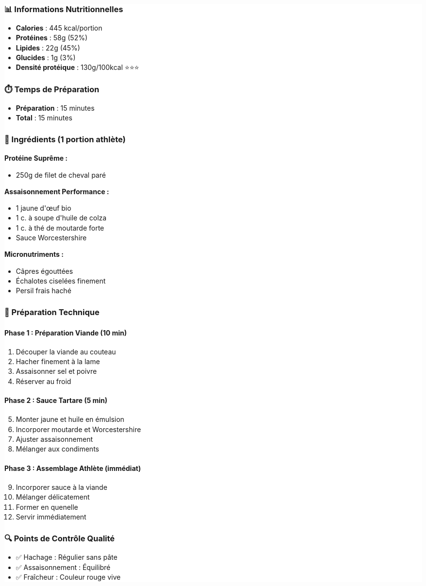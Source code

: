 ### 📊 Informations Nutritionnelles
- **Calories** : 445 kcal/portion
- **Protéines** : 58g (52%)
- **Lipides** : 22g (45%)
- **Glucides** : 1g (3%)
- **Densité protéique** : 130g/100kcal ⭐⭐⭐

### ⏱️ Temps de Préparation
- **Préparation** : 15 minutes
- **Total** : 15 minutes

### 🛒 Ingrédients (1 portion athlète)
**Protéine Suprême :**
- 250g de filet de cheval paré

**Assaisonnement Performance :**
- 1 jaune d'œuf bio
- 1 c. à soupe d'huile de colza
- 1 c. à thé de moutarde forte
- Sauce Worcestershire

**Micronutriments :**
- Câpres égouttées
- Échalotes ciselées finement
- Persil frais haché

### 🔬 Préparation Technique

#### Phase 1 : Préparation Viande (10 min)
1. Découper la viande au couteau
2. Hacher finement à la lame
3. Assaisonner sel et poivre
4. Réserver au froid

#### Phase 2 : Sauce Tartare (5 min)
5. Monter jaune et huile en émulsion
6. Incorporer moutarde et Worcestershire
7. Ajuster assaisonnement
8. Mélanger aux condiments

#### Phase 3 : Assemblage Athlète (immédiat)
9. Incorporer sauce à la viande
10. Mélanger délicatement
11. Former en quenelle
12. Servir immédiatement

### 🔍 Points de Contrôle Qualité
- ✅ Hachage : Régulier sans pâte
- ✅ Assaisonnement : Équilibré
- ✅ Fraîcheur : Couleur rouge vive
